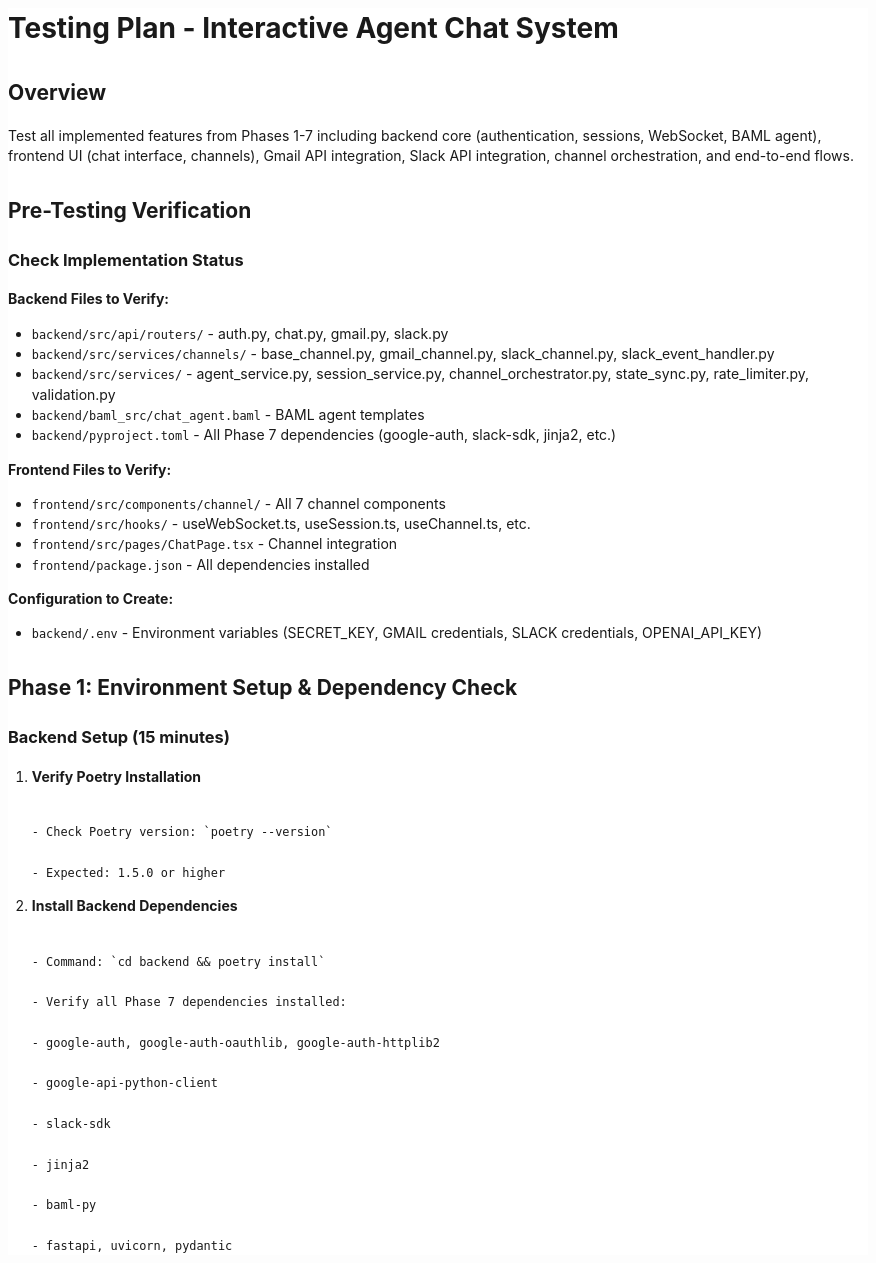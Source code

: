 
# Testing Plan - Interactive Agent Chat System

## Overview

Test all implemented features from Phases 1-7 including backend core (authentication, sessions, WebSocket, BAML agent), frontend UI (chat interface, channels), Gmail API integration, Slack API integration, channel orchestration, and end-to-end flows.

## Pre-Testing Verification

### Check Implementation Status

**Backend Files to Verify:**

- `backend/src/api/routers/` - auth.py, chat.py, gmail.py, slack.py
- `backend/src/services/channels/` - base_channel.py, gmail_channel.py, slack_channel.py, slack_event_handler.py
- `backend/src/services/` - agent_service.py, session_service.py, channel_orchestrator.py, state_sync.py, rate_limiter.py, validation.py
- `backend/baml_src/chat_agent.baml` - BAML agent templates
- `backend/pyproject.toml` - All Phase 7 dependencies (google-auth, slack-sdk, jinja2, etc.)

**Frontend Files to Verify:**

- `frontend/src/components/channel/` - All 7 channel components
- `frontend/src/hooks/` - useWebSocket.ts, useSession.ts, useChannel.ts, etc.
- `frontend/src/pages/ChatPage.tsx` - Channel integration
- `frontend/package.json` - All dependencies installed

**Configuration to Create:**

- `backend/.env` - Environment variables (SECRET_KEY, GMAIL credentials, SLACK credentials, OPENAI_API_KEY)

## Phase 1: Environment Setup & Dependency Check

### Backend Setup (15 minutes)

1. **Verify Poetry Installation**

                                                                                                                                                                                                - Check Poetry version: `poetry --version`
                                                                                                                                                                                                - Expected: 1.5.0 or higher

2. **Install Backend Dependencies**

                                                                                                                                                                                                - Command: `cd backend && poetry install`
                                                                                                                                                                                                - Verify all Phase 7 dependencies installed:
                                                                                                                                                                                                                                                                                                                                - google-auth, google-auth-oauthlib, google-auth-httplib2
                                                                                                                                                                                                                                                                                                                                - google-api-python-client
                                                                                                                                                                                                                                                                                                                                - slack-sdk
                                                                                                                                                                                                                                                                                                                                - jinja2
                                                                                                                                                                                                                                                                                                                                - baml-py
                                                                                                                                                                                                                                                                                                                                - fastapi, uvicorn, pydantic

